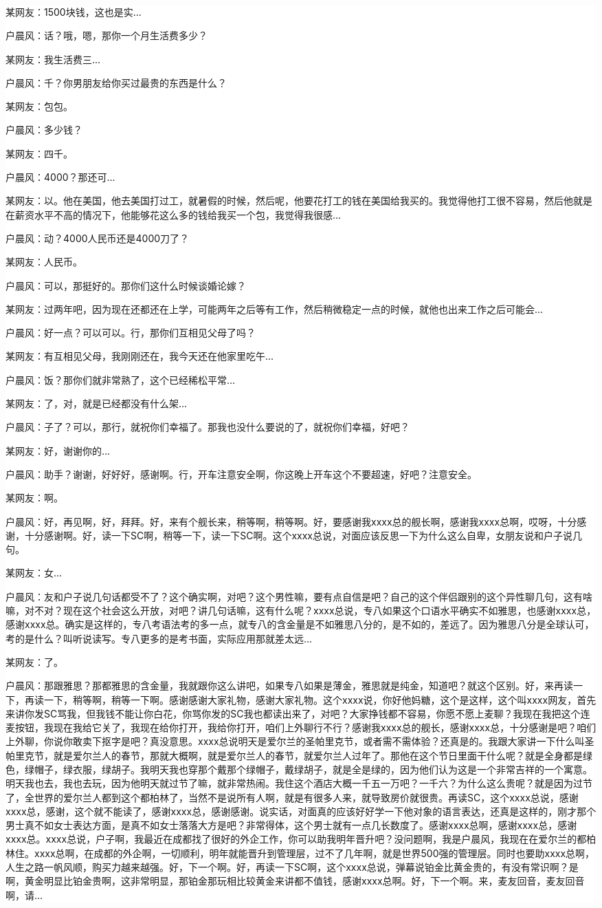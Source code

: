 某网友：1500块钱，这也是实...

户晨风：话？哦，嗯，那你一个月生活费多少？

某网友：我生活费三...

户晨风：千？你男朋友给你买过最贵的东西是什么？

某网友：包包。

户晨风：多少钱？

某网友：四千。

户晨风：4000？那还可...

某网友：以。他在美国，他去美国打过工，就暑假的时候，然后呢，他要花打工的钱在美国给我买的。我觉得他打工很不容易，然后他就是在薪资水平不高的情况下，他能够花这么多的钱给我买一个包，我觉得我很感...

户晨风：动？4000人民币还是4000刀了？

某网友：人民币。

户晨风：可以，那挺好的。那你们这什么时候谈婚论嫁？

某网友：过两年吧，因为现在还都还在上学，可能两年之后等有工作，然后稍微稳定一点的时候，就他也出来工作之后可能会...

户晨风：好一点？可以可以。行，那你们互相见父母了吗？

某网友：有互相见父母，我刚刚还在，我今天还在他家里吃午...

户晨风：饭？那你们就非常熟了，这个已经稀松平常...

某网友：了，对，就是已经都没有什么架...

户晨风：子了？可以，那行，就祝你们幸福了。那我也没什么要说的了，就祝你们幸福，好吧？

某网友：好，谢谢你的...

户晨风：助手？谢谢，好好好，感谢啊。行，开车注意安全啊，你这晚上开车这个不要超速，好吧？注意安全。

某网友：啊。

户晨风：好，再见啊，好，拜拜。好，来有个舰长来，稍等啊，稍等啊。好，要感谢我xxxx总的舰长啊，感谢我xxxx总啊，哎呀，十分感谢，十分感谢啊。好，读一下SC啊，稍等一下，读一下SC啊。这个xxxx总说，对面应该反思一下为什么这么自卑，女朋友说和户子说几句。

某网友：女...

户晨风：友和户子说几句话都受不了？这个确实啊，对吧？这个男性嘛，要有点自信是吧？自己的这个伴侣跟别的这个异性聊几句，这有啥嘛，对不对？现在这个社会这么开放，对吧？讲几句话嘛，这有什么呢？xxxx总说，专八如果这个口语水平确实不如雅思，也感谢xxxx总，感谢xxxx总。确实是这样的，专八考语法考的多一点，就专八的含金量是不如雅思八分的，是不如的，差远了。因为雅思八分是全球认可，考的是什么？叫听说读写。专八更多的是考书面，实际应用那就差太远...

某网友：了。

户晨风：那跟雅思？那都雅思的含金量，我就跟你这么讲吧，如果专八如果是薄金，雅思就是纯金，知道吧？就这个区别。好，来再读一下，再读一下，稍等啊，稍等一下啊。感谢感谢大家礼物，感谢大家礼物。这个xxxx说，你好他妈糖，这个是这样，这个叫xxxx网友，首先来讲你发SC骂我，但我钱不能让你白花，你骂你发的SC我也都读出来了，对吧？大家挣钱都不容易，你愿不愿上麦聊？我现在我把这个连麦按钮，我现在我给它关了，我现在给你打开，我给你打开，咱们上外聊行不行？感谢我xxxx总的舰长，感谢xxxx总，十分感谢是吧？咱们上外聊，你说你敢卖下抠字是吧？真没意思。xxxx总说明天是爱尔兰的圣帕里克节，或者需不需体验？还真是的。我跟大家讲一下什么叫圣帕里克节，就是爱尔兰人的春节，那就大概啊，就是爱尔兰人的春节，就爱尔兰人过年了。那他在这个节日里面干什么呢？就是全身都是绿色，绿帽子，绿衣服，绿胡子。我明天我也穿那个戴那个绿帽子，戴绿胡子，就是全是绿的，因为他们认为这是一个非常吉祥的一个寓意。明天我也去，我也去玩，因为他明天就过节了嘛，就非常热闹。我住这个酒店大概一千五一万吧？一千六？为什么这么贵呢？就是因为过节了，全世界的爱尔兰人都到这个都柏林了，当然不是说所有人啊，就是有很多人来，就导致房价就很贵。再读SC，这个xxxx总说，感谢xxxx总，感谢，这个就不能读了，感谢xxxx总，感谢感谢。说实话，对面真的应该好好学一下他对象的语言表达，还真是这样的，刚才那个男士真不如女士表达方面，是真不如女士落落大方是吧？非常得体，这个男士就有一点几长数度了。感谢xxxx总啊，感谢xxxx总，感谢xxxx总。xxxx总说，户子啊，我最近在成都找了很好的外企工作，你可以助我明年晋升吧？没问题啊，我是户晨风，我现在在爱尔兰的都柏林住。xxxx总啊，在成都的外企啊，一切顺利，明年就能晋升到管理层，过不了几年啊，就是世界500强的管理层。同时也要助xxxx总啊，人生之路一帆风顺，购买力越来越强。好，下一个啊。好，再读一下SC啊，这个xxxx总说，弹幕说铂金比黄金贵的，有没有常识啊？是啊，黄金明显比铂金贵啊，这非常明显，那铂金那玩相比较黄金来讲都不值钱，感谢xxxx总啊。好，下一个啊。来，麦友回音，麦友回音啊，请...
